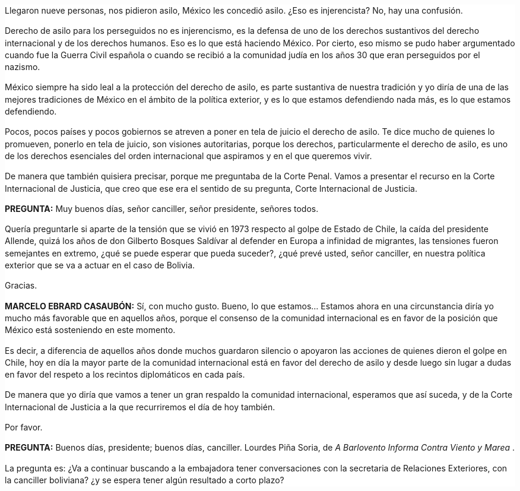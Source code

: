 Llegaron nueve personas, nos pidieron asilo, México les concedió asilo. ¿Eso
es injerencista? No, hay una confusión.

Derecho de asilo para los perseguidos no es injerencismo, es la defensa de uno
de los derechos sustantivos del derecho internacional y de los derechos
humanos. Eso es lo que está haciendo México. Por cierto, eso mismo se pudo
haber argumentado cuando fue la Guerra Civil española o cuando se recibió a la
comunidad judía en los años 30 que eran perseguidos por el nazismo.

México siempre ha sido leal a la protección del derecho de asilo, es parte
sustantiva de nuestra tradición y yo diría de una de las mejores tradiciones
de México en el ámbito de la política exterior, y es lo que estamos
defendiendo nada más, es lo que estamos defendiendo.

Pocos, pocos países y pocos gobiernos se atreven a poner en tela de juicio el
derecho de asilo. Te dice mucho de quienes lo promueven, ponerlo en tela de
juicio, son visiones autoritarias, porque los derechos, particularmente el
derecho de asilo, es uno de los derechos esenciales del orden internacional
que aspiramos y en el que queremos vivir.

De manera que también quisiera precisar, porque me preguntaba de la Corte
Penal. Vamos a presentar el recurso en la Corte Internacional de Justicia, que
creo que ese era el sentido de su pregunta, Corte Internacional de Justicia.

**PREGUNTA:** Muy buenos días, señor canciller, señor presidente, señores
todos.

Quería preguntarle si aparte de la tensión que se vivió en 1973 respecto al
golpe de Estado de Chile, la caída del presidente Allende, quizá los años de
don Gilberto Bosques Saldívar al defender en Europa a infinidad de migrantes,
las tensiones fueron semejantes en extremo, ¿qué se puede esperar que pueda
suceder?, ¿qué prevé usted, señor canciller, en nuestra política exterior que
se va a actuar en el caso de Bolivia.

Gracias.

**MARCELO EBRARD CASAUBÓN:** Sí, con mucho gusto. Bueno, lo que estamos…
Estamos ahora en una circunstancia diría yo mucho más favorable que en
aquellos años, porque el consenso de la comunidad internacional es en favor de
la posición que México está sosteniendo en este momento.

Es decir, a diferencia de aquellos años donde muchos guardaron silencio o
apoyaron las acciones de quienes dieron el golpe en Chile, hoy en día la mayor
parte de la comunidad internacional está en favor del derecho de asilo y desde
luego sin lugar a dudas en favor del respeto a los recintos diplomáticos en
cada país.

De manera que yo diría que vamos a tener un gran respaldo la comunidad
internacional, esperamos que así suceda, y de la Corte Internacional de
Justicia a la que recurriremos el día de hoy también.

Por favor.

**PREGUNTA:** Buenos días, presidente; buenos días, canciller. Lourdes Piña
Soria, de _A Barlovento Informa Contra Viento y Marea_ .

La pregunta es: ¿Va a continuar buscando a la embajadora tener conversaciones
con la secretaria de Relaciones Exteriores, con la canciller boliviana? ¿y se
espera tener algún resultado a corto plazo?

